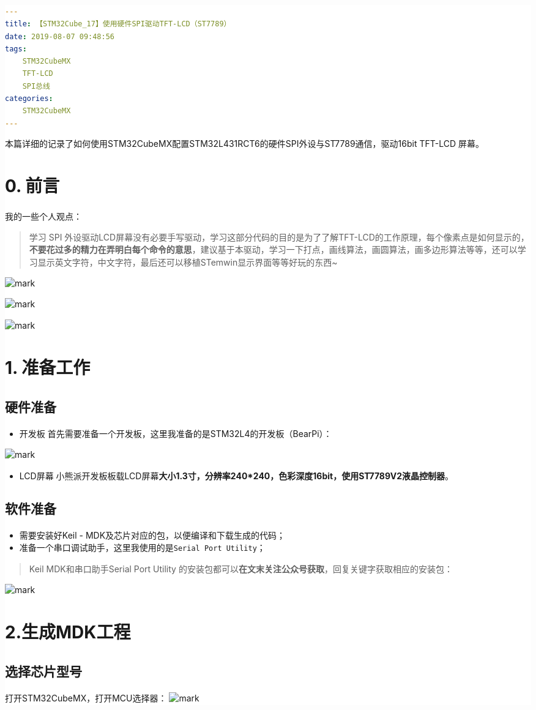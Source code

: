```yaml
---
title: 【STM32Cube_17】使用硬件SPI驱动TFT-LCD（ST7789）
date: 2019-08-07 09:48:56
tags:
    STM32CubeMX
    TFT-LCD
    SPI总线
categories:
    STM32CubeMX
---
```

本篇详细的记录了如何使用STM32CubeMX配置STM32L431RCT6的硬件SPI外设与ST7789通信，驱动16bit TFT-LCD 屏幕。


# 0. 前言
我的一些个人观点：

>学习 SPI 外设驱动LCD屏幕没有必要手写驱动，学习这部分代码的目的是为了了解TFT-LCD的工作原理，每个像素点是如何显示的，**不要花过多的精力在弄明白每个命令的意思**，建议基于本驱动，学习一下打点，画线算法，画圆算法，画多边形算法等等，还可以学习显示英文字符，中文字符，最后还可以移植STemwin显示界面等等好玩的东西~

![mark](http://mculover666.cn/image/20190830/uNWWafiL7nsd.png?imageslim)

![mark](http://mculover666.cn/image/20190830/AE6zUCi3kdTR.png?imageslim)

![mark](http://mculover666.cn/image/20190830/H63SNPAj4yeq.png?imageslim)

# 1. 准备工作
## 硬件准备
- 开发板
首先需要准备一个开发板，这里我准备的是STM32L4的开发板（BearPi）：

![mark](http://mculover666.cn/image/20190806/9uiPTi5odYSj.png?imageslim)

- LCD屏幕
小熊派开发板板载LCD屏幕**大小1.3寸，分辨率240*240，色彩深度16bit，使用ST7789V2液晶控制器**。

## 软件准备
- 需要安装好Keil - MDK及芯片对应的包，以便编译和下载生成的代码；
- 准备一个串口调试助手，这里我使用的是`Serial Port Utility`；

>Keil MDK和串口助手Serial Port Utility 的安装包都可以**在文末关注公众号获取**，回复关键字获取相应的安装包：

![mark](http://mculover666.cn/image/20190814/gubaOwmETp1w.png?imageslim)

# 2.生成MDK工程
## 选择芯片型号
打开STM32CubeMX，打开MCU选择器：
![mark](http://mculover666.cn/image/20190806/gBP6glmUSH80.png?imageslim)
